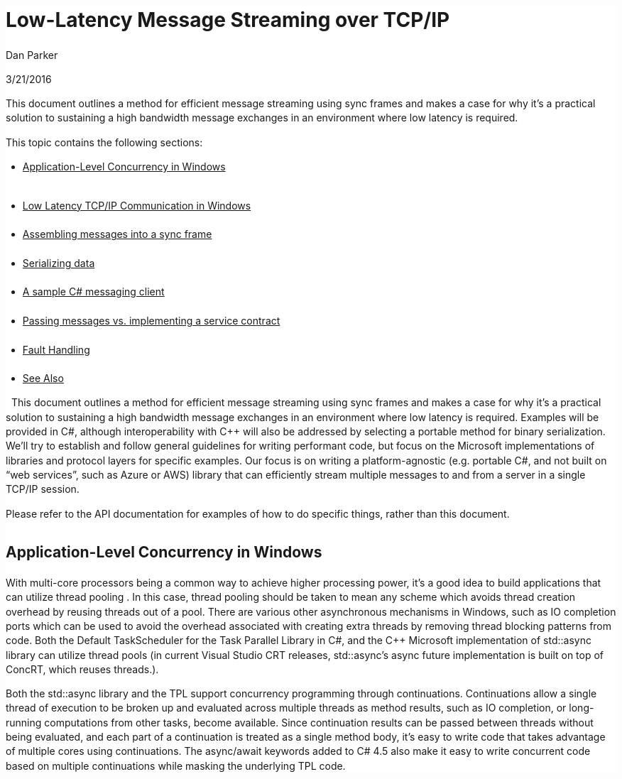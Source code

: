 # Low-Latency Message Streaming over TCP/IP

Dan Parker


3/21/2016


This document outlines a method for efficient message streaming using sync frames and makes a case for why it’s a practical solution to sustaining a high bandwidth message exchanges in an environment where low latency is required.


This topic contains the following sections:
&nbsp;<ul><li><a href="#application-level-concurrency-in-windows">Application-Level Concurrency in Windows</a></li>&nbsp;
<li><a href="#low-latency-tcp/ip-communication-in-windows">Low Latency TCP/IP Communication in Windows</a></li>&nbsp;
<li><a href="#assembling-messages-into-a-sync-frame">Assembling messages into a sync frame</a></li>&nbsp;
<li><a href="#serializing-data">Serializing data</a></li>&nbsp;
<li><a href="#a-sample-c-messaging-client">A sample C# messaging client</a></li>&nbsp;
<li><a href="#passing-messages-vs.-implementing-a-service-contract">Passing messages vs. implementing a service contract</a></li>&nbsp;
<li><a href="#fault-handling">Fault Handling</a></li>&nbsp;
<li><a href="#see-also">See Also</a></li></ul>&nbsp;
This document outlines a method for efficient message streaming using sync frames and makes a case for why it’s a practical solution to sustaining a high bandwidth message exchanges in an environment where low latency is required. Examples will be provided in C#, although interoperability with C++ will also be addressed by selecting a portable method for binary serialization. We’ll try to establish and follow general guidelines for writing performant code, but focus on the Microsoft implementations of libraries and protocol layers for specific examples. Our focus is on writing a platform-agnostic (e.g. portable C#, and not built on “web services”, such as Azure or AWS) library that can efficiently stream multiple messages to and from a server in a single TCP/IP session.


Please refer to the API documentation for examples of how to do specific things, rather than this document.



## Application-Level Concurrency in Windows

With multi-core processors being a common way to achieve higher processing power, it’s a good idea to build applications that can utilize thread pooling . In this case, thread pooling should be taken to mean any scheme which avoids thread creation overhead by reusing threads out of a pool. There are various other asynchronous mechanisms in Windows, such as IO completion ports which can be used to avoid the overhead associated with creating extra threads by removing thread blocking patterns from code. Both the Default TaskScheduler for the Task Parallel Library in C#, and the C++ Microsoft implementation of std::async library can utilize thread pools (in current Visual Studio CRT releases, std::async’s async future implementation is built on top of ConcRT, which reuses threads.).


Both the std::async library and the TPL support concurrency programming through continuations. Continuations allow a single thread of execution to be broken up and evaluated across multiple threads as method results, such as IO completion, or long-running computations from other tasks, become available. Since continuation results can be passed between threads without being evaluated, and each part of a continuation is treated as a single method body, it’s easy to write code that takes advantage of multiple cores using continuations. The async/await keywords added to C# 4.5 also make it easy to write concurrent code based on multiple continuations while masking the underlying TPL code.
